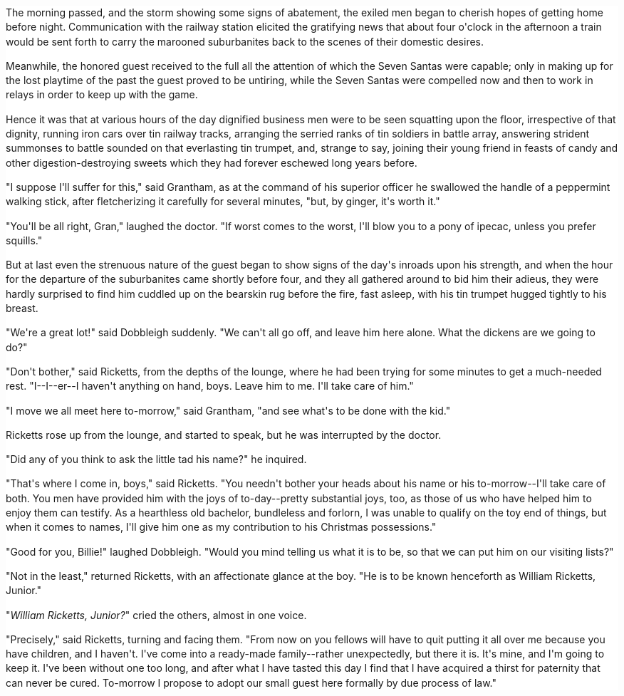 The morning passed, and the storm showing some signs of abatement, the exiled men began to cherish hopes of getting home before night. Communication with the railway station elicited the gratifying news that about four o'clock in the afternoon a train would be sent forth to carry the marooned suburbanites back to the scenes of their domestic desires.

Meanwhile, the honored guest received to the full all the attention of which the Seven Santas were capable; only in making up for the lost playtime of the past the guest proved to be untiring, while the Seven Santas were compelled now and then to work in relays in order to keep up with the game.

Hence it was that at various hours of the day dignified business men were to be seen squatting upon the floor, irrespective of that dignity, running iron cars over tin railway tracks, arranging the serried ranks of tin soldiers in battle array, answering strident summonses to battle sounded on that everlasting tin trumpet, and, strange to say, joining their young friend in feasts of candy and other digestion-destroying sweets which they had forever eschewed long years before.

"I suppose I'll suffer for this," said Grantham, as at the command of his superior officer he swallowed the handle of a peppermint walking stick, after fletcherizing it carefully for several minutes, "but, by ginger, it's worth it."

"You'll be all right, Gran," laughed the doctor. "If worst comes to the worst, I'll blow you to a pony of ipecac, unless you prefer squills."

But at last even the strenuous nature of the guest began to show signs of the day's inroads upon his strength, and when the hour for the departure of the suburbanites came shortly before four, and they all gathered around to bid him their adieus, they were hardly surprised to find him cuddled up on the bearskin rug before the fire, fast asleep, with his tin trumpet hugged tightly to his breast.

"We're a great lot!" said Dobbleigh suddenly. "We can't all go off, and leave him here alone. What the dickens are we going to do?"

"Don't bother," said Ricketts, from the depths of the lounge, where he had been trying for some minutes to get a much-needed rest. "I--I--er--I haven't anything on hand, boys. Leave him to me. I'll take care of him."

"I move we all meet here to-morrow," said Grantham, "and see what's to be done with the kid."

Ricketts rose up from the lounge, and started to speak, but he was interrupted by the doctor.

"Did any of you think to ask the little tad his name?" he inquired.

"That's where I come in, boys," said Ricketts. "You needn't bother your heads about his name or his to-morrow--I'll take care of both. You men have provided him with the joys of to-day--pretty substantial joys, too, as those of us who have helped him to enjoy them can testify. As a hearthless old bachelor, bundleless and forlorn, I was unable to qualify on the toy end of things, but when it comes to names, I'll give him one as my contribution to his Christmas possessions."

"Good for you, Billie!" laughed Dobbleigh. "Would you mind telling us what it is to be, so that we can put him on our visiting lists?"

"Not in the least," returned Ricketts, with an affectionate glance at the boy. "He is to be known henceforth as William Ricketts, Junior."

"_William Ricketts, Junior?_" cried the others, almost in one voice.

"Precisely," said Ricketts, turning and facing them. "From now on you fellows will have to quit putting it all over me because you have children, and I haven't. I've come into a ready-made family--rather unexpectedly, but there it is. It's mine, and I'm going to keep it. I've been without one too long, and after what I have tasted this day I find that I have acquired a thirst for paternity that can never be cured. To-morrow I propose to adopt our small guest here formally by due process of law."
